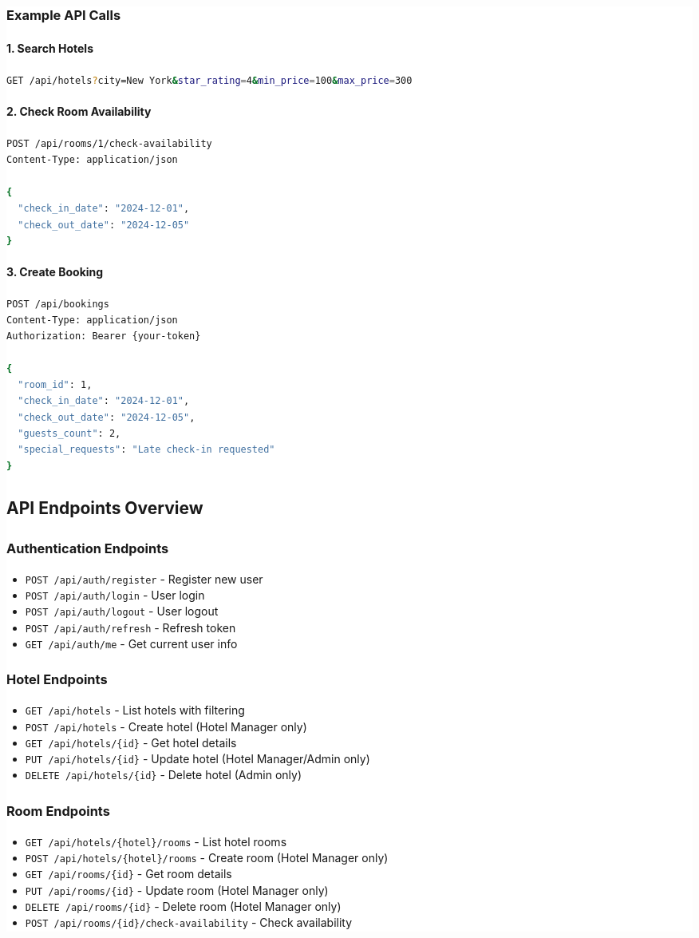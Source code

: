 ### Example API Calls

#### 1. Search Hotels
```bash
GET /api/hotels?city=New York&star_rating=4&min_price=100&max_price=300
```

#### 2. Check Room Availability
```bash
POST /api/rooms/1/check-availability
Content-Type: application/json

{
  "check_in_date": "2024-12-01",
  "check_out_date": "2024-12-05"
}
```

#### 3. Create Booking
```bash
POST /api/bookings
Content-Type: application/json
Authorization: Bearer {your-token}

{
  "room_id": 1,
  "check_in_date": "2024-12-01",
  "check_out_date": "2024-12-05",
  "guests_count": 2,
  "special_requests": "Late check-in requested"
}
```

## API Endpoints Overview

### Authentication Endpoints
- `POST /api/auth/register` - Register new user
- `POST /api/auth/login` - User login
- `POST /api/auth/logout` - User logout
- `POST /api/auth/refresh` - Refresh token
- `GET /api/auth/me` - Get current user info

### Hotel Endpoints
- `GET /api/hotels` - List hotels with filtering
- `POST /api/hotels` - Create hotel (Hotel Manager only)
- `GET /api/hotels/{id}` - Get hotel details
- `PUT /api/hotels/{id}` - Update hotel (Hotel Manager/Admin only)
- `DELETE /api/hotels/{id}` - Delete hotel (Admin only)

### Room Endpoints
- `GET /api/hotels/{hotel}/rooms` - List hotel rooms
- `POST /api/hotels/{hotel}/rooms` - Create room (Hotel Manager only)
- `GET /api/rooms/{id}` - Get room details
- `PUT /api/rooms/{id}` - Update room (Hotel Manager only)
- `DELETE /api/rooms/{id}` - Delete room (Hotel Manager only)
- `POST /api/rooms/{id}/check-availability` - Check availability
